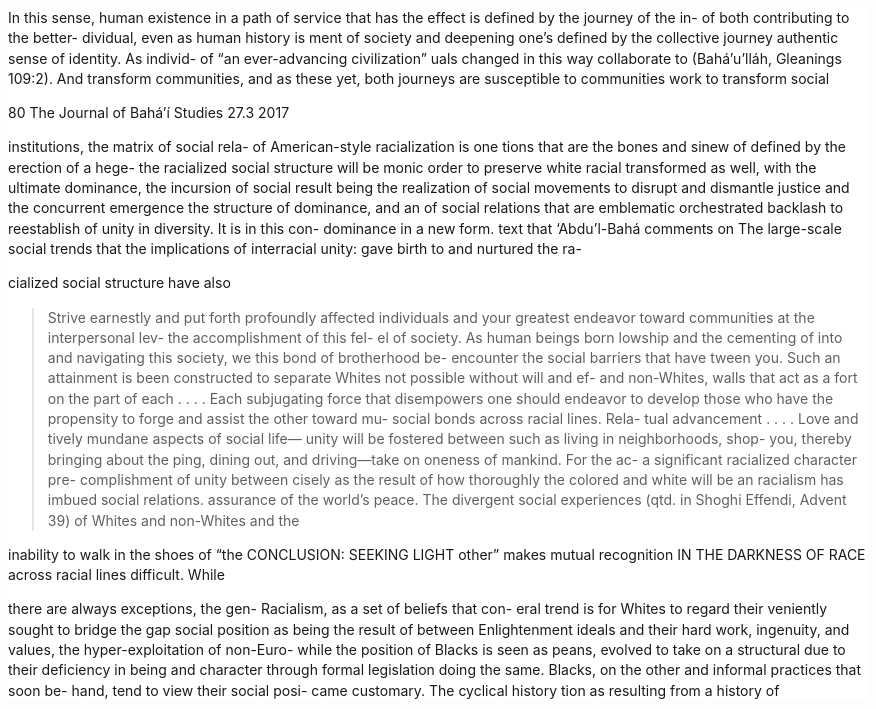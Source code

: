In this sense, human existence           in a path of service that has the effect
is defined by the journey of the in-        of both contributing to the better-
dividual, even as human history is          ment of society and deepening one’s
defined by the collective journey           authentic sense of identity. As individ-
of “an ever-advancing civilization”         uals changed in this way collaborate to
(Bahá’u’lláh, Gleanings 109:2). And         transform communities, and as these
yet, both journeys are susceptible to       communities work to transform social

80                  The Journal of Bahá’í Studies 27.3 2017

institutions, the matrix of social rela-    of American-style racialization is one
tions that are the bones and sinew of       defined by the erection of a hege-
the racialized social structure will be     monic order to preserve white racial
transformed as well, with the ultimate      dominance, the incursion of social
result being the realization of social      movements to disrupt and dismantle
justice and the concurrent emergence        the structure of dominance, and an
of social relations that are emblematic     orchestrated backlash to reestablish
of unity in diversity. It is in this con-   dominance in a new form.
text that ‘Abdu’l-Bahá comments on             The large-scale social trends that
the implications of interracial unity:      gave birth to and nurtured the ra-

cialized social structure have also
> Strive earnestly and put forth            profoundly affected individuals and
> your greatest endeavor toward             communities at the interpersonal lev-
> the accomplishment of this fel-           el of society. As human beings born
> lowship and the cementing of              into and navigating this society, we
> this bond of brotherhood be-              encounter the social barriers that have
> tween you. Such an attainment is          been constructed to separate Whites
> not possible without will and ef-         and non-Whites, walls that act as a
> fort on the part of each . . . . Each     subjugating force that disempowers
> one should endeavor to develop            those who have the propensity to forge
> and assist the other toward mu-           social bonds across racial lines. Rela-
> tual advancement . . . . Love and         tively mundane aspects of social life—
> unity will be fostered between            such as living in neighborhoods, shop-
> you, thereby bringing about the           ping, dining out, and driving—take on
> oneness of mankind. For the ac-           a significant racialized character pre-
> complishment of unity between             cisely as the result of how thoroughly
> the colored and white will be an          racialism has imbued social relations.
> assurance of the world’s peace.              The divergent social experiences
(qtd. in Shoghi Effendi, Advent 39)       of Whites and non-Whites and the

inability to walk in the shoes of “the
CONCLUSION: SEEKING LIGHT              other” makes mutual recognition
IN THE DARKNESS OF RACE               across racial lines difficult. While

there are always exceptions, the gen-
Racialism, as a set of beliefs that con-    eral trend is for Whites to regard their
veniently sought to bridge the gap          social position as being the result of
between Enlightenment ideals and            their hard work, ingenuity, and values,
the hyper-exploitation of non-Euro-         while the position of Blacks is seen as
peans, evolved to take on a structural      due to their deficiency in being and
character through formal legislation        doing the same. Blacks, on the other
and informal practices that soon be-        hand, tend to view their social posi-
came customary. The cyclical history        tion as resulting from a history of
